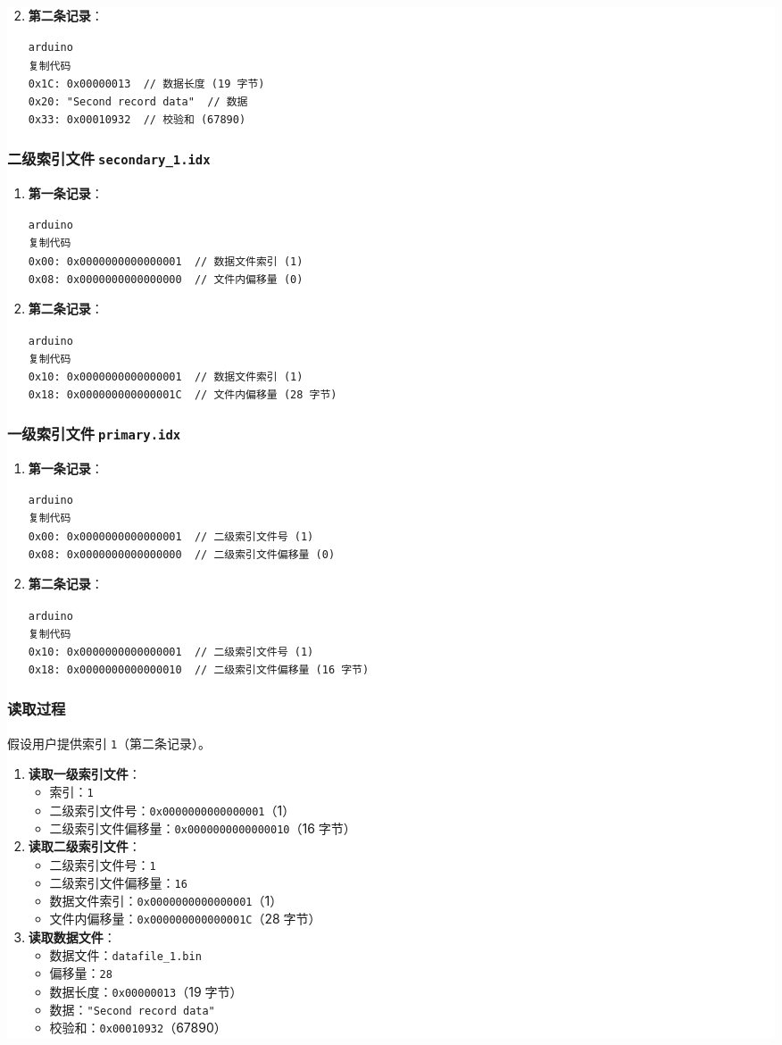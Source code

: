 2. **第二条记录**：

   ```
   arduino
   复制代码
   0x1C: 0x00000013  // 数据长度 (19 字节)
   0x20: "Second record data"  // 数据
   0x33: 0x00010932  // 校验和 (67890)
   ```

### 二级索引文件 `secondary_1.idx`

1. **第一条记录**：

   ```
   arduino
   复制代码
   0x00: 0x0000000000000001  // 数据文件索引 (1)
   0x08: 0x0000000000000000  // 文件内偏移量 (0)
   ```

2. **第二条记录**：

   ```
   arduino
   复制代码
   0x10: 0x0000000000000001  // 数据文件索引 (1)
   0x18: 0x000000000000001C  // 文件内偏移量 (28 字节)
   ```

### 一级索引文件 `primary.idx`

1. **第一条记录**：

   ```
   arduino
   复制代码
   0x00: 0x0000000000000001  // 二级索引文件号 (1)
   0x08: 0x0000000000000000  // 二级索引文件偏移量 (0)
   ```

2. **第二条记录**：

   ```
   arduino
   复制代码
   0x10: 0x0000000000000001  // 二级索引文件号 (1)
   0x18: 0x0000000000000010  // 二级索引文件偏移量 (16 字节)
   ```

### 读取过程

假设用户提供索引 `1`（第二条记录）。

1. **读取一级索引文件**：
   - 索引：`1`
   - 二级索引文件号：`0x0000000000000001`（1）
   - 二级索引文件偏移量：`0x0000000000000010`（16 字节）
2. **读取二级索引文件**：
   - 二级索引文件号：`1`
   - 二级索引文件偏移量：`16`
   - 数据文件索引：`0x0000000000000001`（1）
   - 文件内偏移量：`0x000000000000001C`（28 字节）
3. **读取数据文件**：
   - 数据文件：`datafile_1.bin`
   - 偏移量：`28`
   - 数据长度：`0x00000013`（19 字节）
   - 数据：`"Second record data"`
   - 校验和：`0x00010932`（67890）
